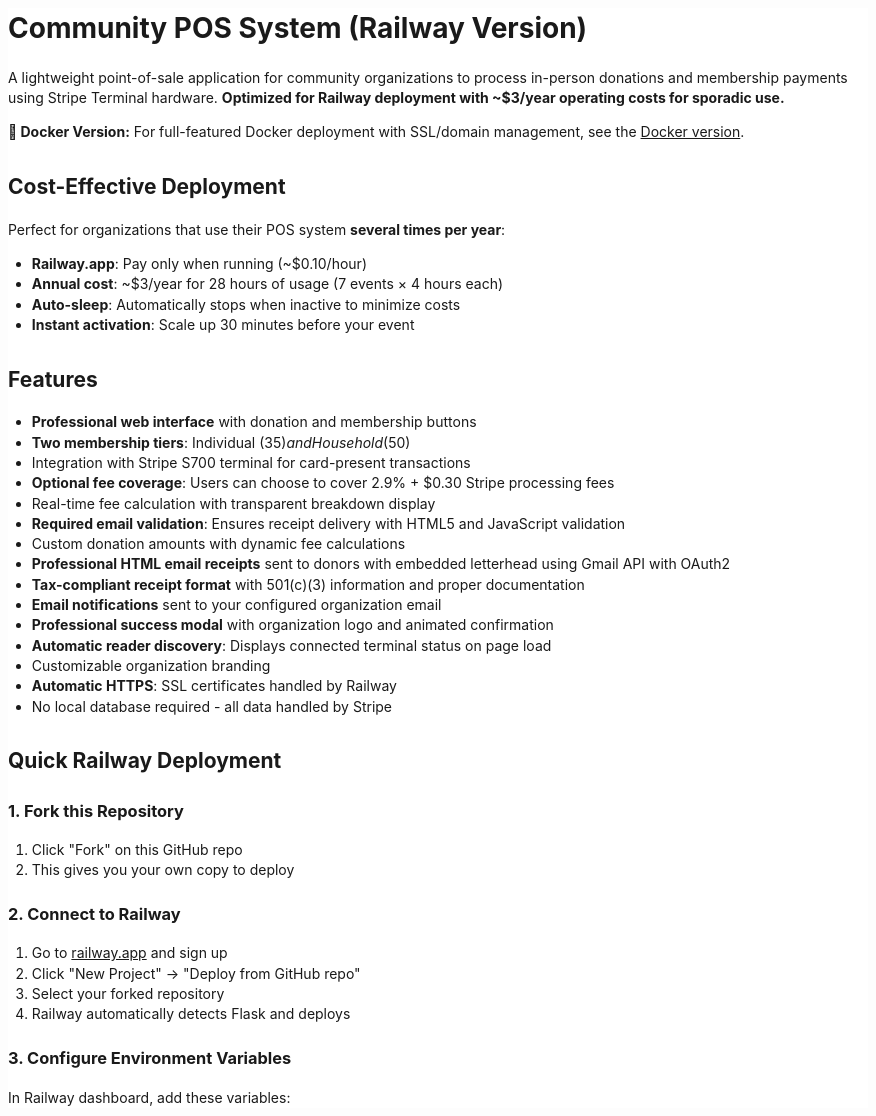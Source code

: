 # Community POS System (Railway Version)

A lightweight point-of-sale application for community organizations to process in-person donations and membership payments using Stripe Terminal hardware. **Optimized for Railway deployment with ~$3/year operating costs for sporadic use.**

**🐳 Docker Version:** For full-featured Docker deployment with SSL/domain management, see the [Docker version](https://github.com/mattbaya/simple-stripe-pos).

## Cost-Effective Deployment

Perfect for organizations that use their POS system **several times per year**:
- **Railway.app**: Pay only when running (~$0.10/hour)
- **Annual cost**: ~$3/year for 28 hours of usage (7 events × 4 hours each)
- **Auto-sleep**: Automatically stops when inactive to minimize costs
- **Instant activation**: Scale up 30 minutes before your event

## Features

- **Professional web interface** with donation and membership buttons  
- **Two membership tiers**: Individual ($35) and Household ($50)
- Integration with Stripe S700 terminal for card-present transactions
- **Optional fee coverage**: Users can choose to cover 2.9% + $0.30 Stripe processing fees
- Real-time fee calculation with transparent breakdown display
- **Required email validation**: Ensures receipt delivery with HTML5 and JavaScript validation
- Custom donation amounts with dynamic fee calculations
- **Professional HTML email receipts** sent to donors with embedded letterhead using Gmail API with OAuth2
- **Tax-compliant receipt format** with 501(c)(3) information and proper documentation
- **Email notifications** sent to your configured organization email
- **Professional success modal** with organization logo and animated confirmation
- **Automatic reader discovery**: Displays connected terminal status on page load
- Customizable organization branding
- **Automatic HTTPS**: SSL certificates handled by Railway
- No local database required - all data handled by Stripe

## Quick Railway Deployment

### 1. Fork this Repository
1. Click "Fork" on this GitHub repo
2. This gives you your own copy to deploy

### 2. Connect to Railway
1. Go to [railway.app](https://railway.app) and sign up
2. Click "New Project" → "Deploy from GitHub repo"
3. Select your forked repository
4. Railway automatically detects Flask and deploys

### 3. Configure Environment Variables
In Railway dashboard, add these variables:
